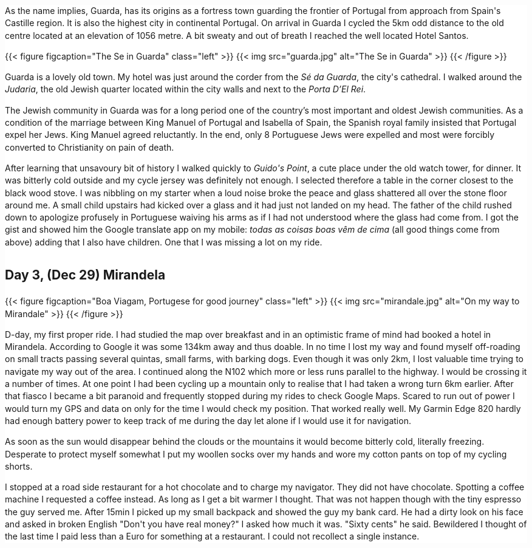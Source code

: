 As the name implies, Guarda, has its origins as a fortress town guarding the frontier of Portugal from approach from Spain's Castille region. It is also the highest city in continental Portugal. On arrival in Guarda I cycled the 5km odd distance to the old centre located at an elevation of 1056 metre. A bit sweaty and out of breath I reached the well located Hotel Santos.

{{< figure figcaption="The Se in Guarda" class="left" >}}
	{{< img src="guarda.jpg" alt="The Se in Guarda" >}}
{{< /figure >}}

Guarda is a lovely old town. My hotel was just around the corder from the _Sé da Guarda_, the city's cathedral. I walked around the _Judaria_, the old Jewish quarter located within the city walls and next to the _Porta D’El Rei_.

The Jewish community in Guarda was for a long period one of the country’s most important and oldest Jewish communities. As a condition of the marriage between King Manuel of Portugal and Isabella of Spain, the Spanish royal family insisted that Portugal expel her Jews. King Manuel agreed reluctantly. In the end, only 8 Portuguese Jews were expelled and most  were forcibly converted to Christianity on pain of death.

After learning that unsavoury bit of history I walked quickly to _Guido's Point_, a cute place under the old watch tower, for dinner. It was bitterly cold outside and my cycle jersey was definitely not enough. I selected therefore a table in the corner closest to the black wood stove. I was nibbling on my starter when a loud noise broke the peace and glass shattered all over the stone floor around me. A small child upstairs had kicked over a glass and it had just not landed on my head.  The father of the child rushed down to apologize profusely in Portuguese waiving his arms as if I had not understood where the glass had come from. I got the gist and showed him the Google translate app on my mobile: _todas as coisas boas vêm de cima_ (all good things come from above) adding that I also have children. One that I was missing a lot on my ride.

## **Day 3, (Dec 29) Mirandela**

{{< figure figcaption="Boa Viagam, Portugese for good journey" class="left" >}}
	{{< img src="mirandale.jpg" alt="On my way to Mirandale" >}}
{{< /figure >}}

D-day, my first proper ride. I had studied the map over breakfast and in an optimistic frame of mind had booked a hotel in Mirandela. According to Google it was some 134km away and thus doable. In no time I lost my way and found myself off-roading on small tracts passing several quintas, small farms, with barking dogs. Even though it was only 2km, I lost valuable time trying to navigate my way out of the area. I continued along the N102 which more or less runs parallel to the highway. I would be crossing it a number of times. At one point I had been cycling up a mountain only to realise that I had taken a wrong turn 6km earlier. After that fiasco I became a bit paranoid and frequently stopped during my rides to check Google Maps. Scared to run out of power I would turn my GPS and data on only for the time I would check my position. That worked really well. My Garmin Edge 820 hardly had enough battery power to keep track of me during the day let alone if I would use it for navigation.

As soon as the sun would disappear behind the clouds or the mountains it would become bitterly cold, literally freezing. Desperate to protect myself somewhat I put my woollen socks over my hands and wore my cotton pants on top of my cycling shorts.

I stopped at a road side restaurant for a hot chocolate and to charge my navigator. They did not have chocolate. Spotting a coffee machine I requested a coffee instead. As long as I get a bit warmer I thought. That was not happen though with the tiny espresso the guy served me. After 15min I picked up my small backpack and showed the guy my bank card. He had a dirty look on his face and asked in broken English "Don't you have real money?" I asked how much it was. "Sixty cents" he said. Bewildered I thought of the last time I paid less than a Euro for something at a restaurant. I could not recollect a single instance.
